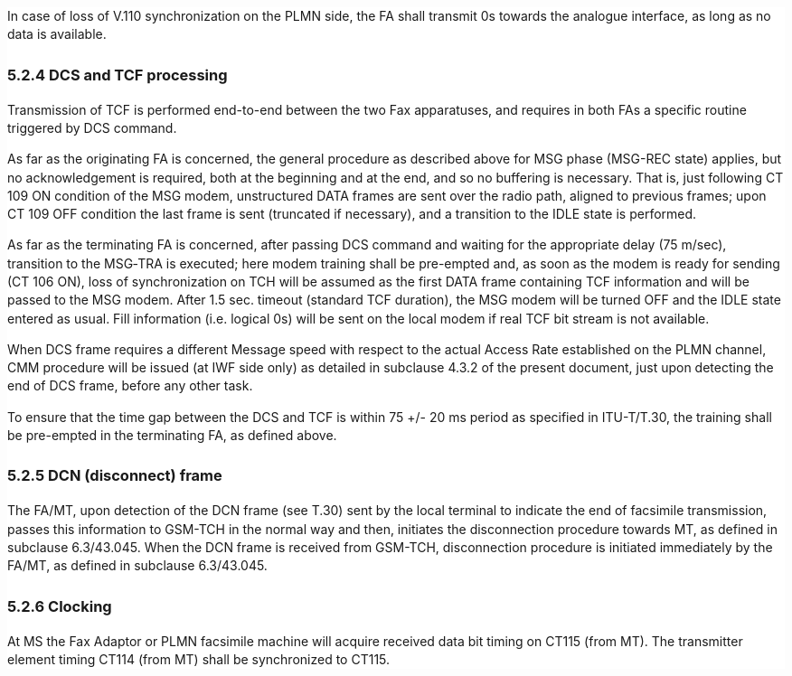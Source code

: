 In case of loss of V.110 synchronization on the PLMN side, the FA shall
transmit 0s towards the analogue interface, as long as no data is
available.

### 5.2.4 DCS and TCF processing

Transmission of TCF is performed end-to-end between the two Fax
apparatuses, and requires in both FAs a specific routine triggered by
DCS command.

As far as the originating FA is concerned, the general procedure as
described above for MSG phase (MSG-REC state) applies, but no
acknowledgement is required, both at the beginning and at the end, and
so no buffering is necessary. That is, just following CT 109 ON
condition of the MSG modem, unstructured DATA frames are sent over the
radio path, aligned to previous frames; upon CT 109 OFF condition the
last frame is sent (truncated if necessary), and a transition to the
IDLE state is performed.

As far as the terminating FA is concerned, after passing DCS command and
waiting for the appropriate delay (75 m/sec), transition to the MSG‑TRA
is executed; here modem training shall be pre-empted and, as soon as the
modem is ready for sending (CT 106 ON), loss of synchronization on TCH
will be assumed as the first DATA frame containing TCF information and
will be passed to the MSG modem. After 1.5 sec. timeout (standard TCF
duration), the MSG modem will be turned OFF and the IDLE state entered
as usual. Fill information (i.e. logical 0s) will be sent on the local
modem if real TCF bit stream is not available.

When DCS frame requires a different Message speed with respect to the
actual Access Rate established on the PLMN channel, CMM procedure will
be issued (at IWF side only) as detailed in subclause 4.3.2 of the
present document, just upon detecting the end of DCS frame, before any
other task.

To ensure that the time gap between the DCS and TCF is within 75
+/- 20 ms period as specified in ITU-T/T.30, the training shall be
pre-empted in the terminating FA, as defined above.

### 5.2.5 DCN (disconnect) frame

The FA/MT, upon detection of the DCN frame (see T.30) sent by the local
terminal to indicate the end of facsimile transmission, passes this
information to GSM-TCH in the normal way and then, initiates the
disconnection procedure towards MT, as defined in subclause 6.3/43.045.
When the DCN frame is received from GSM-TCH, disconnection procedure is
initiated immediately by the FA/MT, as defined in subclause 6.3/43.045.

### 5.2.6 Clocking

At MS the Fax Adaptor or PLMN facsimile machine will acquire received
data bit timing on CT115 (from MT). The transmitter element timing CT114
(from MT) shall be synchronized to CT115.
